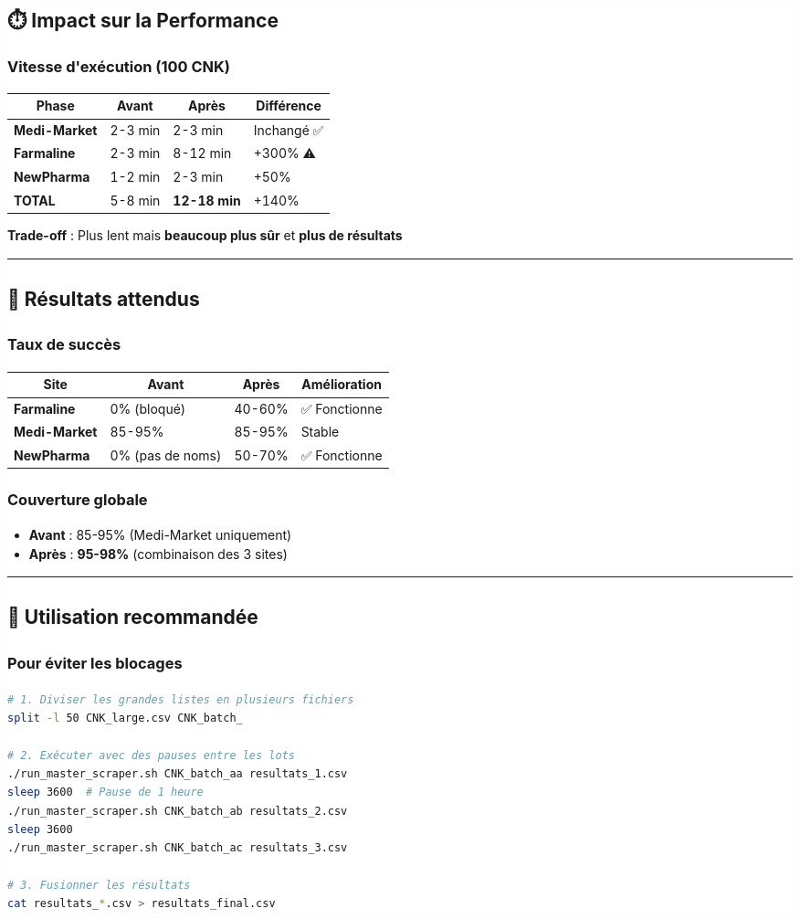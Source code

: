 
## ⏱️ Impact sur la Performance

### Vitesse d'exécution (100 CNK)

| Phase | Avant | Après | Différence |
|-------|-------|-------|------------|
| **Medi-Market** | 2-3 min | 2-3 min | Inchangé ✅ |
| **Farmaline** | 2-3 min | 8-12 min | +300% ⚠️ |
| **NewPharma** | 1-2 min | 2-3 min | +50% |
| **TOTAL** | 5-8 min | **12-18 min** | +140% |

**Trade-off** : Plus lent mais **beaucoup plus sûr** et **plus de résultats**

---

## 🎯 Résultats attendus

### Taux de succès

| Site | Avant | Après | Amélioration |
|------|-------|-------|--------------|
| **Farmaline** | 0% (bloqué) | 40-60% | ✅ Fonctionne |
| **Medi-Market** | 85-95% | 85-95% | Stable |
| **NewPharma** | 0% (pas de noms) | 50-70% | ✅ Fonctionne |

### Couverture globale

- **Avant** : 85-95% (Medi-Market uniquement)
- **Après** : **95-98%** (combinaison des 3 sites)

---

## 🚀 Utilisation recommandée

### Pour éviter les blocages

```bash
# 1. Diviser les grandes listes en plusieurs fichiers
split -l 50 CNK_large.csv CNK_batch_

# 2. Exécuter avec des pauses entre les lots
./run_master_scraper.sh CNK_batch_aa resultats_1.csv
sleep 3600  # Pause de 1 heure
./run_master_scraper.sh CNK_batch_ab resultats_2.csv
sleep 3600
./run_master_scraper.sh CNK_batch_ac resultats_3.csv

# 3. Fusionner les résultats
cat resultats_*.csv > resultats_final.csv
```
